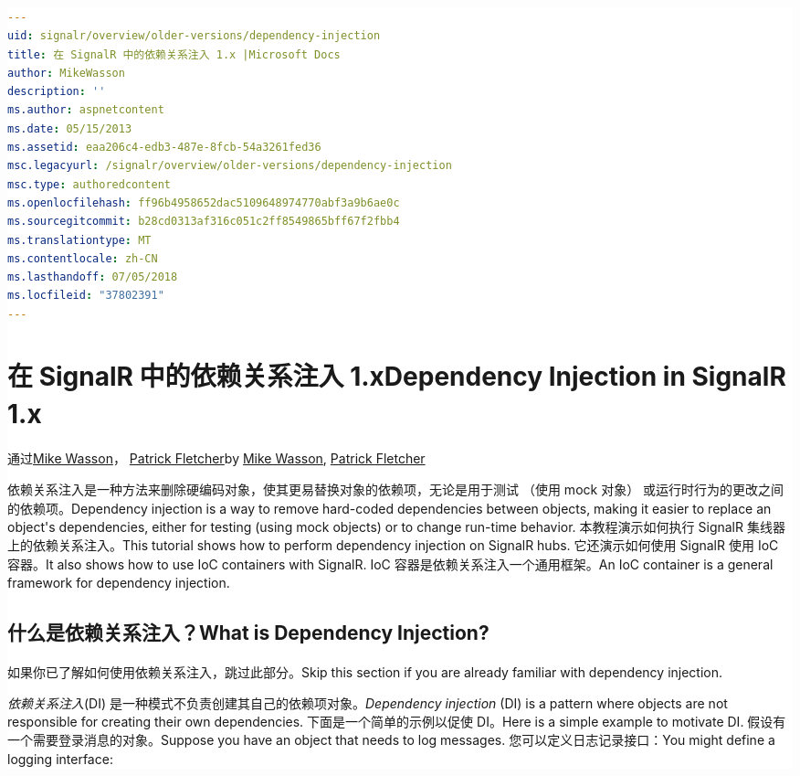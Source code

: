 ```yaml
---
uid: signalr/overview/older-versions/dependency-injection
title: 在 SignalR 中的依赖关系注入 1.x |Microsoft Docs
author: MikeWasson
description: ''
ms.author: aspnetcontent
ms.date: 05/15/2013
ms.assetid: eaa206c4-edb3-487e-8fcb-54a3261fed36
msc.legacyurl: /signalr/overview/older-versions/dependency-injection
msc.type: authoredcontent
ms.openlocfilehash: ff96b4958652dac5109648974770abf3a9b6ae0c
ms.sourcegitcommit: b28cd0313af316c051c2ff8549865bff67f2fbb4
ms.translationtype: MT
ms.contentlocale: zh-CN
ms.lasthandoff: 07/05/2018
ms.locfileid: "37802391"
---
```

<a name="dependency-injection-in-signalr-1x"></a><span data-ttu-id="2f61e-102">在 SignalR 中的依赖关系注入 1.x</span><span class="sxs-lookup"><span data-stu-id="2f61e-102">Dependency Injection in SignalR 1.x</span></span>
====================
<span data-ttu-id="2f61e-103">通过[Mike Wasson](https://github.com/MikeWasson)， [Patrick Fletcher](https://github.com/pfletcher)</span><span class="sxs-lookup"><span data-stu-id="2f61e-103">by [Mike Wasson](https://github.com/MikeWasson), [Patrick Fletcher](https://github.com/pfletcher)</span></span>

<span data-ttu-id="2f61e-104">依赖关系注入是一种方法来删除硬编码对象，使其更易替换对象的依赖项，无论是用于测试 （使用 mock 对象） 或运行时行为的更改之间的依赖项。</span><span class="sxs-lookup"><span data-stu-id="2f61e-104">Dependency injection is a way to remove hard-coded dependencies between objects, making it easier to replace an object's dependencies, either for testing (using mock objects) or to change run-time behavior.</span></span> <span data-ttu-id="2f61e-105">本教程演示如何执行 SignalR 集线器上的依赖关系注入。</span><span class="sxs-lookup"><span data-stu-id="2f61e-105">This tutorial shows how to perform dependency injection on SignalR hubs.</span></span> <span data-ttu-id="2f61e-106">它还演示如何使用 SignalR 使用 IoC 容器。</span><span class="sxs-lookup"><span data-stu-id="2f61e-106">It also shows how to use IoC containers with SignalR.</span></span> <span data-ttu-id="2f61e-107">IoC 容器是依赖关系注入一个通用框架。</span><span class="sxs-lookup"><span data-stu-id="2f61e-107">An IoC container is a general framework for dependency injection.</span></span>

## <a name="what-is-dependency-injection"></a><span data-ttu-id="2f61e-108">什么是依赖关系注入？</span><span class="sxs-lookup"><span data-stu-id="2f61e-108">What is Dependency Injection?</span></span>

<span data-ttu-id="2f61e-109">如果你已了解如何使用依赖关系注入，跳过此部分。</span><span class="sxs-lookup"><span data-stu-id="2f61e-109">Skip this section if you are already familiar with dependency injection.</span></span>

<span data-ttu-id="2f61e-110">*依赖关系注入*(DI) 是一种模式不负责创建其自己的依赖项对象。</span><span class="sxs-lookup"><span data-stu-id="2f61e-110">*Dependency injection* (DI) is a pattern where objects are not responsible for creating their own dependencies.</span></span> <span data-ttu-id="2f61e-111">下面是一个简单的示例以促使 DI。</span><span class="sxs-lookup"><span data-stu-id="2f61e-111">Here is a simple example to motivate DI.</span></span> <span data-ttu-id="2f61e-112">假设有一个需要登录消息的对象。</span><span class="sxs-lookup"><span data-stu-id="2f61e-112">Suppose you have an object that needs to log messages.</span></span> <span data-ttu-id="2f61e-113">您可以定义日志记录接口：</span><span class="sxs-lookup"><span data-stu-id="2f61e-113">You might define a logging interface:</span></span>
